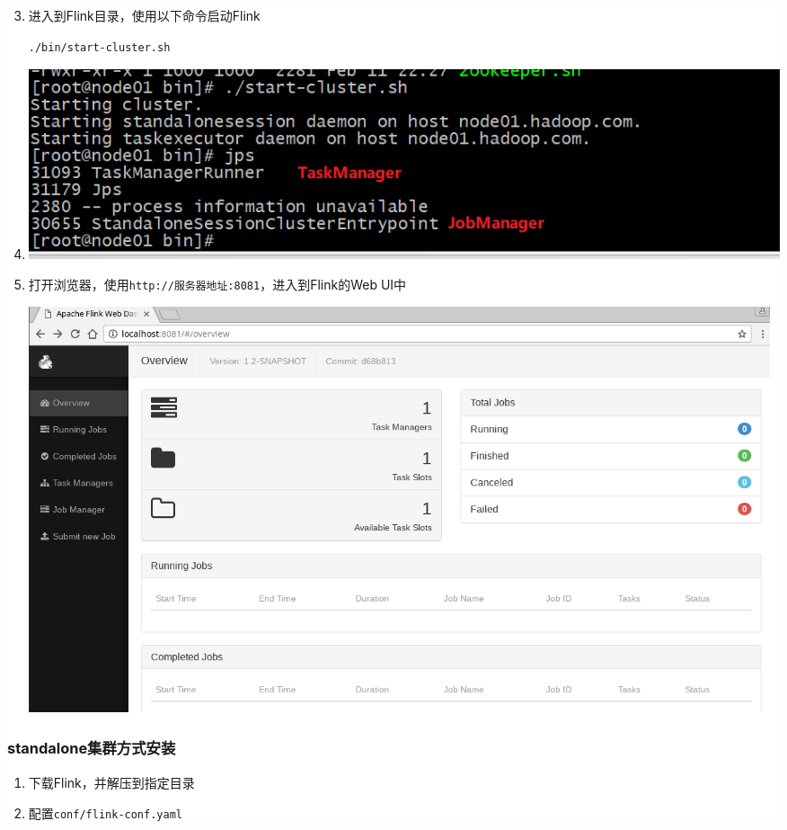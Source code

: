 3. 进入到Flink目录，使用以下命令启动Flink

   ```shell
   ./bin/start-cluster.sh
   ```

4. ![1562030558179](/images/flink/1562030558179.png)

5. 打开浏览器，使用`http://服务器地址:8081`，进入到Flink的Web UI中

   ![1551371410207](/images/flink/1551371410207.png)

### standalone集群方式安装

1. 下载Flink，并解压到指定目录

2. 配置`conf/flink-conf.yaml`
